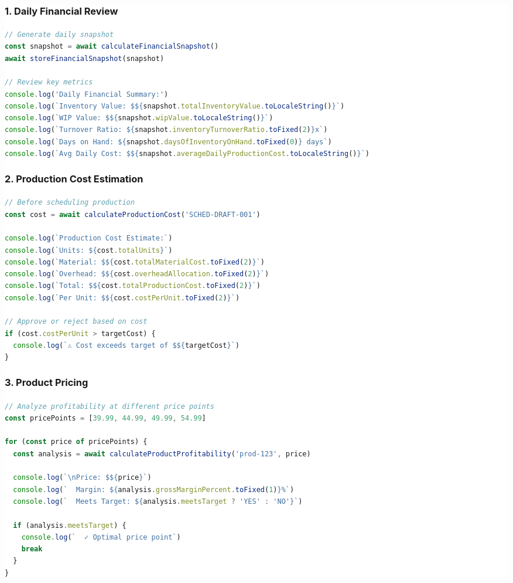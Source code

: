 ### 1. Daily Financial Review

```typescript
// Generate daily snapshot
const snapshot = await calculateFinancialSnapshot()
await storeFinancialSnapshot(snapshot)

// Review key metrics
console.log('Daily Financial Summary:')
console.log(`Inventory Value: $${snapshot.totalInventoryValue.toLocaleString()}`)
console.log(`WIP Value: $${snapshot.wipValue.toLocaleString()}`)
console.log(`Turnover Ratio: ${snapshot.inventoryTurnoverRatio.toFixed(2)}x`)
console.log(`Days on Hand: ${snapshot.daysOfInventoryOnHand.toFixed(0)} days`)
console.log(`Avg Daily Cost: $${snapshot.averageDailyProductionCost.toLocaleString()}`)
```

### 2. Production Cost Estimation

```typescript
// Before scheduling production
const cost = await calculateProductionCost('SCHED-DRAFT-001')

console.log(`Production Cost Estimate:`)
console.log(`Units: ${cost.totalUnits}`)
console.log(`Material: $${cost.totalMaterialCost.toFixed(2)}`)
console.log(`Overhead: $${cost.overheadAllocation.toFixed(2)}`)
console.log(`Total: $${cost.totalProductionCost.toFixed(2)}`)
console.log(`Per Unit: $${cost.costPerUnit.toFixed(2)}`)

// Approve or reject based on cost
if (cost.costPerUnit > targetCost) {
  console.log(`⚠ Cost exceeds target of $${targetCost}`)
}
```

### 3. Product Pricing

```typescript
// Analyze profitability at different price points
const pricePoints = [39.99, 44.99, 49.99, 54.99]

for (const price of pricePoints) {
  const analysis = await calculateProductProfitability('prod-123', price)

  console.log(`\nPrice: $${price}`)
  console.log(`  Margin: ${analysis.grossMarginPercent.toFixed(1)}%`)
  console.log(`  Meets Target: ${analysis.meetsTarget ? 'YES' : 'NO'}`)

  if (analysis.meetsTarget) {
    console.log(`  ✓ Optimal price point`)
    break
  }
}
```
